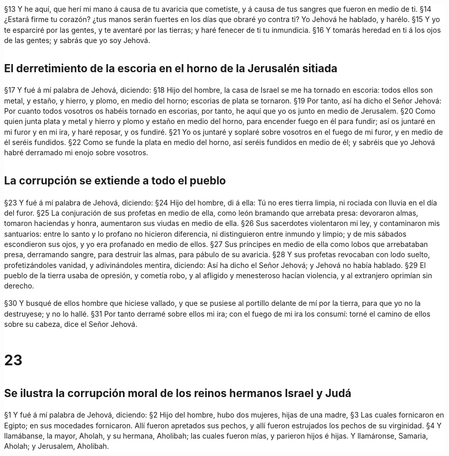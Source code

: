 §13 Y he aquí, que herí mi mano á causa de tu avaricia que cometiste, y á causa de tus sangres que fueron en medio de ti. 
§14 ¿Estará firme tu corazón? ¿tus manos serán fuertes en los días que obraré yo contra ti? Yo Jehová he hablado, y harélo. 
§15 Y yo te esparciré por las gentes, y te aventaré por las tierras; y haré fenecer de ti tu inmundicia. 
§16 Y tomarás heredad en ti á los ojos de las gentes; y sabrás que yo soy Jehová.

## El derretimiento de la escoria en el horno de la Jerusalén sitiada
§17 Y fué á mí palabra de Jehová, diciendo: 
§18 Hijo del hombre, la casa de Israel se me ha tornado en escoria: todos ellos son metal, y estaño, y hierro, y plomo, en medio del horno; escorias de plata se tornaron. 
§19 Por tanto, así ha dicho el Señor Jehová: Por cuanto todos vosotros os habéis tornado en escorias, por tanto, he aquí que yo os junto en medio de Jerusalem. 
§20 Como quien junta plata y metal y hierro y plomo y estaño en medio del horno, para encender fuego en él para fundir; así os juntaré en mi furor y en mi ira, y haré reposar, y os fundiré. 
§21 Yo os juntaré y soplaré sobre vosotros en el fuego de mi furor, y en medio de él seréis fundidos. 
§22 Como se funde la plata en medio del horno, así seréis fundidos en medio de él; y sabréis que yo Jehová habré derramado mi enojo sobre vosotros.

## La corrupción se extiende a todo el pueblo
§23 Y fué á mí palabra de Jehová, diciendo: 
§24 Hijo del hombre, di á ella: Tú no eres tierra limpia, ni rociada con lluvia en el día del furor. 
§25 La conjuración de sus profetas en medio de ella, como león bramando que arrebata presa: devoraron almas, tomaron haciendas y honra, aumentaron sus viudas en medio de ella. 
§26 Sus sacerdotes violentaron mi ley, y contaminaron mis santuarios: entre lo santo y lo profano no hicieron diferencia, ni distinguieron entre inmundo y limpio; y de mis sábados escondieron sus ojos, y yo era profanado en medio de ellos. 
§27 Sus príncipes en medio de ella como lobos que arrebataban presa, derramando sangre, para destruir las almas, para pábulo de su avaricia. 
§28 Y sus profetas revocaban con lodo suelto, profetizándoles vanidad, y adivinándoles mentira, diciendo: Así ha dicho el Señor Jehová; y Jehová no había hablado. 
§29 El pueblo de la tierra usaba de opresión, y cometía robo, y al afligido y menesteroso hacían violencia, y al extranjero oprimían sin derecho.

§30 Y busqué de ellos hombre que hiciese vallado, y que se pusiese al portillo delante de mí por la tierra, para que yo no la destruyese; y no lo hallé. 
§31 Por tanto derramé sobre ellos mi ira; con el fuego de mi ira los consumí: torné el camino de ellos sobre su cabeza, dice el Señor Jehová. 

# 23 
## Se ilustra la corrupción moral de los reinos hermanos Israel y Judá
§1 Y fué á mí palabra de Jehová, diciendo: 
§2 Hijo del hombre, hubo dos mujeres, hijas de una madre, 
§3 Las cuales fornicaron en Egipto; en sus mocedades fornicaron. Allí fueron apretados sus pechos, y allí fueron estrujados los pechos de su virginidad. 
§4 Y llamábanse, la mayor, Aholah, y su hermana, Aholibah; las cuales fueron mías, y parieron hijos é hijas. Y llamáronse, Samaria, Aholah; y Jerusalem, Aholibah.
